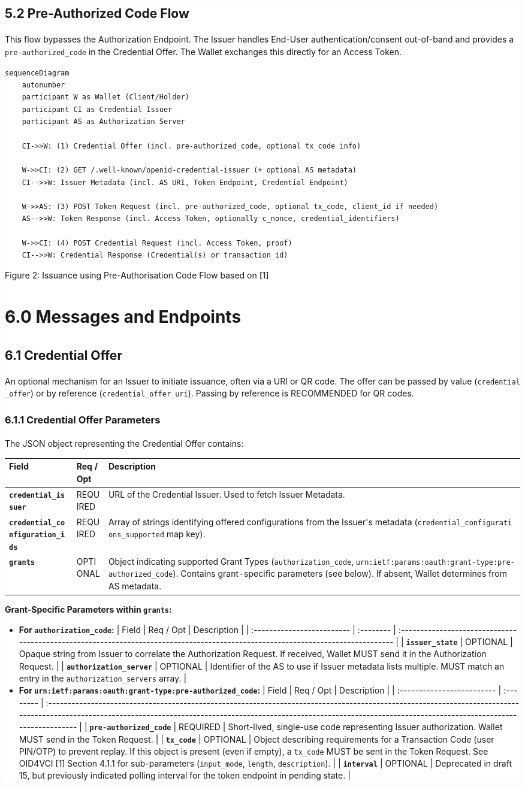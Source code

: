 ## 5.2 Pre-Authorized Code Flow

This flow bypasses the Authorization Endpoint. The Issuer handles End-User authentication/consent out-of-band and provides a `pre-authorized_code` in the Credential Offer. The Wallet exchanges this directly for an Access Token.

```mermaid
sequenceDiagram
    autonumber
    participant W as Wallet (Client/Holder)
    participant CI as Credential Issuer
    participant AS as Authorization Server

    CI->>W: (1) Credential Offer (incl. pre-authorized_code, optional tx_code info)

    W->>CI: (2) GET /.well-known/openid-credential-issuer (+ optional AS metadata)
    CI-->>W: Issuer Metadata (incl. AS URI, Token Endpoint, Credential Endpoint)

    W->>AS: (3) POST Token Request (incl. pre-authorized_code, optional tx_code, client_id if needed)
    AS-->>W: Token Response (incl. Access Token, optionally c_nonce, credential_identifiers)

    W->>CI: (4) POST Credential Request (incl. Access Token, proof)
    CI-->>W: Credential Response (Credential(s) or transaction_id)
```
Figure 2: Issuance using Pre-Authorisation Code Flow based on [1]

# 6.0 Messages and Endpoints

## 6.1 Credential Offer

An optional mechanism for an Issuer to initiate issuance, often via a URI or QR code. The offer can be passed by value (`credential_offer`) or by reference (`credential_offer_uri`). Passing by reference is RECOMMENDED for QR codes.

### 6.1.1 Credential Offer Parameters

The JSON object representing the Credential Offer contains:

| Field                              | Req / Opt | Description                                                                                                                                                                                                            |
| :--------------------------------- | :-------- | :--------------------------------------------------------------------------------------------------------------------------------------------------------------------------------------------------------------------- |
| **`credential_issuer`**            | REQUIRED  | URL of the Credential Issuer. Used to fetch Issuer Metadata.                                                                                                                                                           |
| **`credential_configuration_ids`** | REQUIRED  | Array of strings identifying offered configurations from the Issuer's metadata (`credential_configurations_supported` map key).                                                                                        |
| **`grants`**                       | OPTIONAL  | Object indicating supported Grant Types (`authorization_code`, `urn:ietf:params:oauth:grant-type:pre-authorized_code`). Contains grant-specific parameters (see below). If absent, Wallet determines from AS metadata. |

**Grant-Specific Parameters within `grants`:**

*   **For `authorization_code`:**
    | Field                      | Req / Opt | Description                                                                                                                      |
    | :------------------------- | :-------- | :------------------------------------------------------------------------------------------------------------------------------- |
    | **`issuer_state`**         | OPTIONAL  | Opaque string from Issuer to correlate the Authorization Request. If received, Wallet MUST send it in the Authorization Request. |
    | **`authorization_server`** | OPTIONAL  | Identifier of the AS to use if Issuer metadata lists multiple. MUST match an entry in the `authorization_servers` array.         |
*   **For `urn:ietf:params:oauth:grant-type:pre-authorized_code`:**
    | Field                      | Req / Opt | Description                                                                                                                                                                                                                                                                 |
    | :------------------------- | :-------- | :-------------------------------------------------------------------------------------------------------------------------------------------------------------------------------------------------------------------------------------------------------------------------- |
    | **`pre-authorized_code`**  | REQUIRED  | Short-lived, single-use code representing Issuer authorization. Wallet MUST send in the Token Request.                                                                                                                                                                      |
    | **`tx_code`**              | OPTIONAL  | Object describing requirements for a Transaction Code (user PIN/OTP) to prevent replay. If this object is present (even if empty), a `tx_code` MUST be sent in the Token Request. See OID4VCI [1] Section 4.1.1 for sub-parameters (`input_mode`, `length`, `description`). |
    | **`interval`**             | OPTIONAL  | Deprecated in draft 15, but previously indicated polling interval for the token endpoint in pending state.                                                                                                                                                                  |